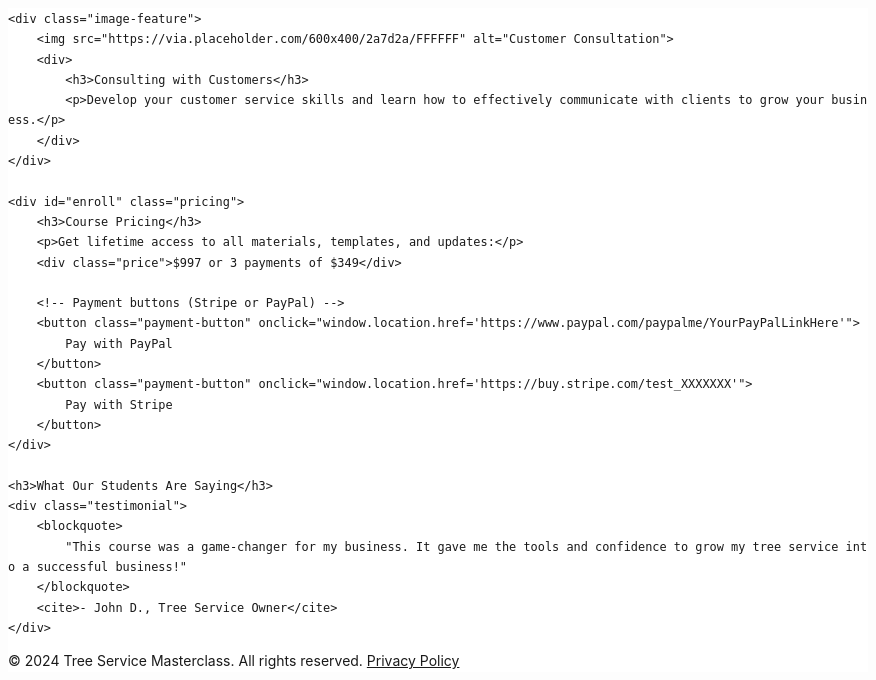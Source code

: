     <div class="image-feature">
        <img src="https://via.placeholder.com/600x400/2a7d2a/FFFFFF" alt="Customer Consultation">
        <div>
            <h3>Consulting with Customers</h3>
            <p>Develop your customer service skills and learn how to effectively communicate with clients to grow your business.</p>
        </div>
    </div>

    <div id="enroll" class="pricing">
        <h3>Course Pricing</h3>
        <p>Get lifetime access to all materials, templates, and updates:</p>
        <div class="price">$997 or 3 payments of $349</div>

        <!-- Payment buttons (Stripe or PayPal) -->
        <button class="payment-button" onclick="window.location.href='https://www.paypal.com/paypalme/YourPayPalLinkHere'">
            Pay with PayPal
        </button>
        <button class="payment-button" onclick="window.location.href='https://buy.stripe.com/test_XXXXXXX'">
            Pay with Stripe
        </button>
    </div>

    <h3>What Our Students Are Saying</h3>
    <div class="testimonial">
        <blockquote>
            "This course was a game-changer for my business. It gave me the tools and confidence to grow my tree service into a successful business!"
        </blockquote>
        <cite>- John D., Tree Service Owner</cite>
    </div>
</div>

<footer>
    <p>&copy; 2024 Tree Service Masterclass. All rights reserved. <a href="#">Privacy Policy</a></p>
</footer>

</body>
</html>
